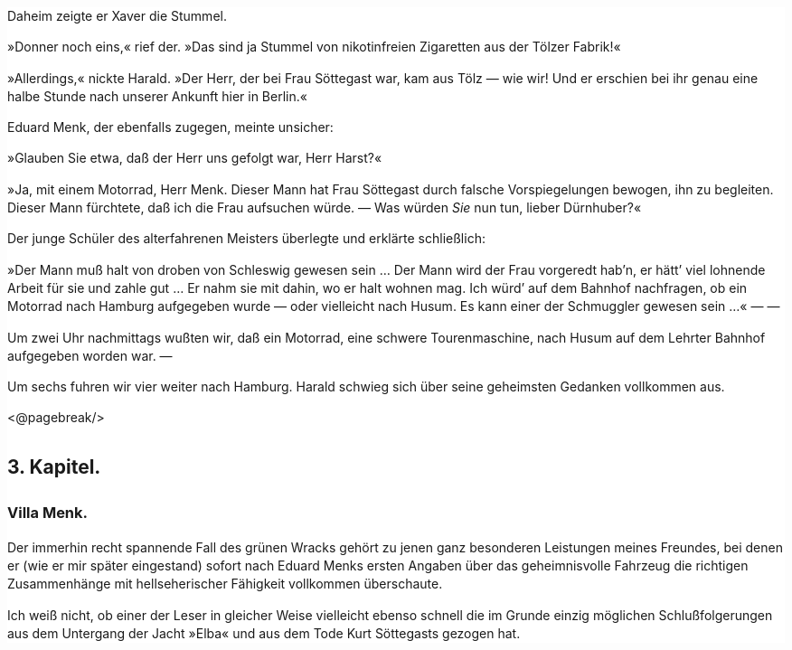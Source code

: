 Daheim zeigte er Xaver die Stummel.

»Donner noch eins,« rief der. »Das sind ja Stummel
von nikotinfreien Zigaretten aus der Tölzer Fabrik!«

»Allerdings,« nickte Harald. »Der Herr, der bei Frau
Söttegast war, kam aus Tölz — wie wir! Und er erschien
bei ihr genau eine halbe Stunde nach unserer Ankunft
hier in Berlin.«

Eduard Menk, der ebenfalls zugegen, meinte unsicher:

»Glauben Sie etwa, daß der Herr uns gefolgt war,
Herr Harst?«

»Ja, mit einem Motorrad, Herr Menk. Dieser Mann
hat Frau Söttegast durch falsche Vorspiegelungen bewogen,
ihn zu begleiten. Dieser Mann fürchtete, daß ich die Frau
aufsuchen würde. — Was würden *Sie* nun tun, lieber
Dürnhuber?«

Der junge Schüler des alterfahrenen Meisters überlegte
und erklärte schließlich:

»Der Mann muß halt von droben von Schleswig
gewesen sein … Der Mann wird der Frau vorgeredt hab’n,
er hätt’ viel lohnende Arbeit für sie und zahle gut … Er
nahm sie mit dahin, wo er halt wohnen mag. Ich würd’
auf dem Bahnhof nachfragen, ob ein Motorrad nach Hamburg
aufgegeben wurde — oder vielleicht nach Husum. Es
kann einer der Schmuggler gewesen sein …« — —

Um zwei Uhr nachmittags wußten wir, daß ein Motorrad,
eine schwere Tourenmaschine, nach Husum auf dem Lehrter
Bahnhof aufgegeben worden war. —

Um sechs fuhren wir vier weiter nach Hamburg. Harald
schwieg sich über seine geheimsten Gedanken vollkommen
aus.

<@pagebreak/>

<h2>3. Kapitel.</h2>
<h3>Villa Menk.</h3>

Der immerhin recht spannende Fall des grünen Wracks
gehört zu jenen ganz besonderen Leistungen meines Freundes,
bei denen er (wie er mir später eingestand) sofort nach
Eduard Menks ersten Angaben über das geheimnisvolle
Fahrzeug die richtigen Zusammenhänge mit hellseherischer
Fähigkeit vollkommen überschaute.

Ich weiß nicht, ob einer der Leser in gleicher Weise
vielleicht ebenso schnell die im Grunde einzig möglichen
Schlußfolgerungen aus dem Untergang der Jacht »Elba«
und aus dem Tode Kurt Söttegasts gezogen hat.
